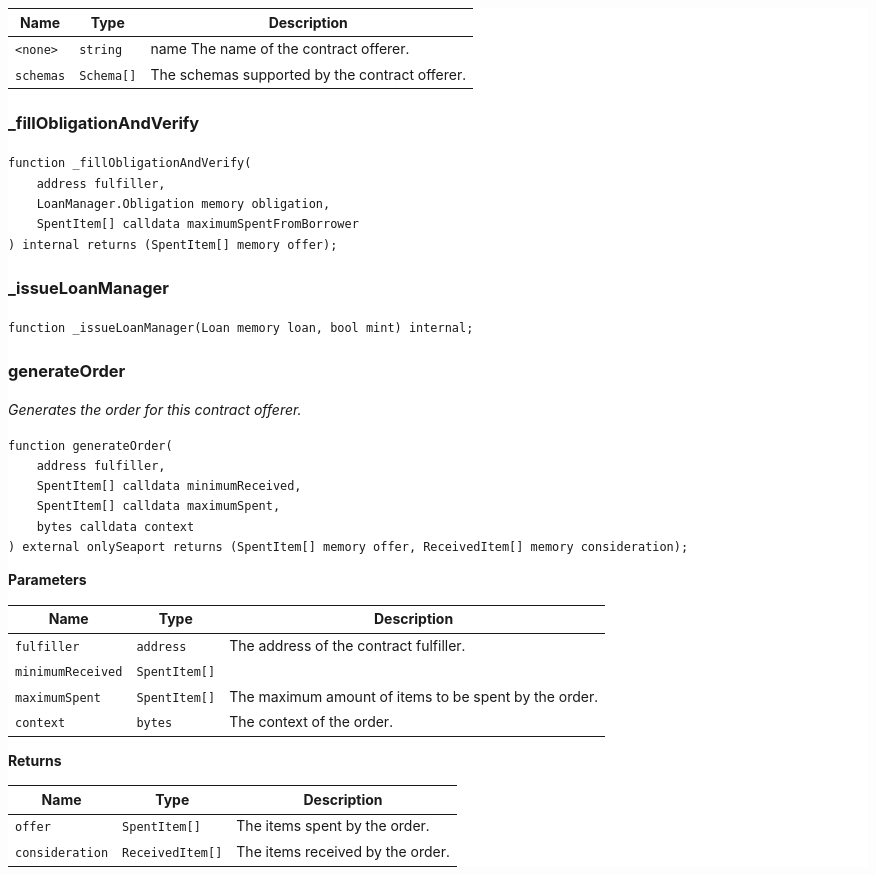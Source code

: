 |Name|Type|Description|
|----|----|-----------|
|`<none>`|`string`|name    The name of the contract offerer.|
|`schemas`|`Schema[]`|The schemas supported by the contract offerer.|


### _fillObligationAndVerify


```solidity
function _fillObligationAndVerify(
    address fulfiller,
    LoanManager.Obligation memory obligation,
    SpentItem[] calldata maximumSpentFromBorrower
) internal returns (SpentItem[] memory offer);
```

### _issueLoanManager


```solidity
function _issueLoanManager(Loan memory loan, bool mint) internal;
```

### generateOrder

*Generates the order for this contract offerer.*


```solidity
function generateOrder(
    address fulfiller,
    SpentItem[] calldata minimumReceived,
    SpentItem[] calldata maximumSpent,
    bytes calldata context
) external onlySeaport returns (SpentItem[] memory offer, ReceivedItem[] memory consideration);
```
**Parameters**

|Name|Type|Description|
|----|----|-----------|
|`fulfiller`|`address`|       The address of the contract fulfiller.|
|`minimumReceived`|`SpentItem[]`||
|`maximumSpent`|`SpentItem[]`|    The maximum amount of items to be spent by the order.|
|`context`|`bytes`|         The context of the order.|

**Returns**

|Name|Type|Description|
|----|----|-----------|
|`offer`|`SpentItem[]`|          The items spent by the order.|
|`consideration`|`ReceivedItem[]`|  The items received by the order.|
